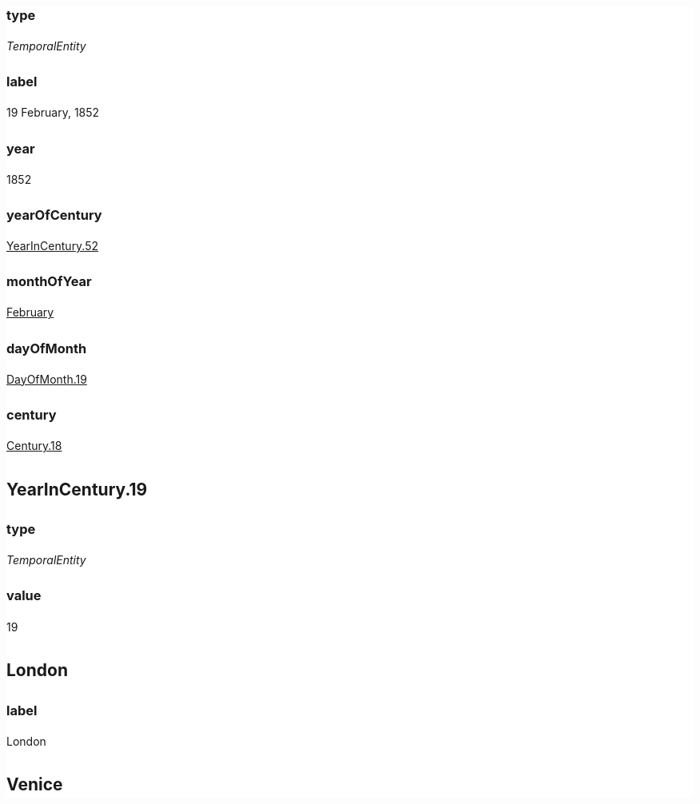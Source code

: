 ### type


*TemporalEntity*

### label


19 February, 1852

### year


1852

### yearOfCentury


[YearInCentury.52](#YearInCentury.52)

### monthOfYear


[February](#February)

### dayOfMonth


[DayOfMonth.19](#DayOfMonth.19)

### century


[Century.18](#Century.18)

## YearInCentury.19

### type


*TemporalEntity*

### value


19

## London

### label


London

## Venice
